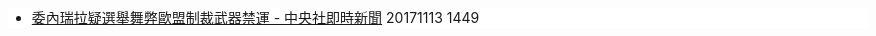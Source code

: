 - [委內瑞拉疑選舉舞弊歐盟制裁武器禁運 - 中央社即時新聞](http://www.cna.com.tw/news/aopl/201711130377-1.aspx "委內瑞拉疑選舉舞弊歐盟制裁武器禁運 - 中央社即時新聞") 20171113 1449

